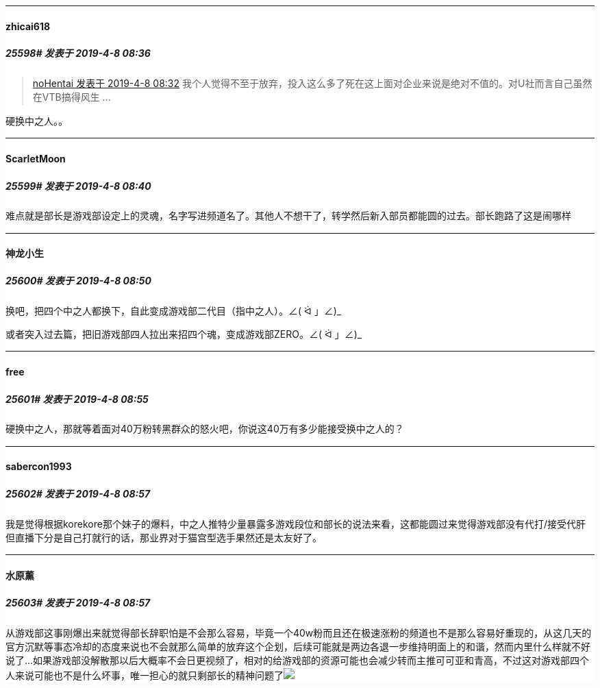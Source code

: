 
*****

####  zhicai618  
##### 25598#       发表于 2019-4-8 08:36


<blockquote><a href="httphttps://bbs.saraba1st.com/2b/forum.php?mod=redirect&amp;goto=findpost&amp;pid=43213970&amp;ptid=1801966" target="_blank">noHentai 发表于 2019-4-8 08:32</a>
我个人觉得不至于放弃，投入这么多了死在这上面对企业来说是绝对不值的。对U社而言自己虽然在VTB搞得风生 ...</blockquote>
硬换中之人。。


*****

####  ScarletMoon  
##### 25599#       发表于 2019-4-8 08:40


难点就是部长是游戏部设定上的灵魂，名字写进频道名了。其他人不想干了，转学然后新入部员都能圆的过去。部长跑路了这是闹哪样


*****

####  神龙小生  
##### 25600#       发表于 2019-4-8 08:50


换吧，把四个中之人都换下，自此变成游戏部二代目（指中之人）。∠( ᐛ 」∠)_

或者突入过去篇，把旧游戏部四人拉出来招四个魂，变成游戏部ZERO。∠( ᐛ 」∠)_


*****

####  free  
##### 25601#       发表于 2019-4-8 08:55


硬换中之人，那就等着面对40万粉转黑群众的怒火吧，你说这40万有多少能接受换中之人的？


*****

####  sabercon1993  
##### 25602#       发表于 2019-4-8 08:57


我是觉得根据korekore那个妹子的爆料，中之人推特少量暴露多游戏段位和部长的说法来看，这都能圆过来觉得游戏部没有代打/接受代肝但直播下分是自己打就行的话，那业界对于猫宫型选手果然还是太友好了。


*****

####  水原薰  
##### 25603#       发表于 2019-4-8 08:57


从游戏部这事刚爆出来就觉得部长辞职怕是不会那么容易，毕竟一个40w粉而且还在极速涨粉的频道也不是那么容易好重现的，从这几天的官方沉默等事态冷却的态度来说也不会就那么简单的放弃这个企划，后续可能就是两边各退一步维持明面上的和谐，然而内里什么样就不好说了…如果游戏部没解散那以后大概率不会日更视频了，相对的给游戏部的资源可能也会减少转而主推可可亚和青高，不过这对游戏部四个人来说可能也不是什么坏事，唯一担心的就只剩部长的精神问题了<img src="https://static.saraba1st.com/image/smiley/face2017/001.png" referrerpolicy="no-referrer">
